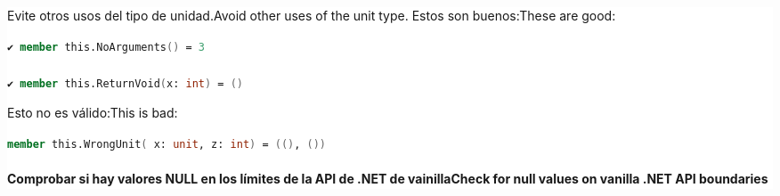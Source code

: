 <span data-ttu-id="b9d95-405">Evite otros usos del tipo de unidad.</span><span class="sxs-lookup"><span data-stu-id="b9d95-405">Avoid other uses of the unit type.</span></span> <span data-ttu-id="b9d95-406">Estos son buenos:</span><span class="sxs-lookup"><span data-stu-id="b9d95-406">These are good:</span></span>

```fsharp
✔ member this.NoArguments() = 3

✔ member this.ReturnVoid(x: int) = ()
```

<span data-ttu-id="b9d95-407">Esto no es válido:</span><span class="sxs-lookup"><span data-stu-id="b9d95-407">This is bad:</span></span>

```fsharp
member this.WrongUnit( x: unit, z: int) = ((), ())
```

#### <a name="check-for-null-values-on-vanilla-net-api-boundaries"></a><span data-ttu-id="b9d95-408">Comprobar si hay valores NULL en los límites de la API de .NET de vainilla</span><span class="sxs-lookup"><span data-stu-id="b9d95-408">Check for null values on vanilla .NET API boundaries</span></span>

